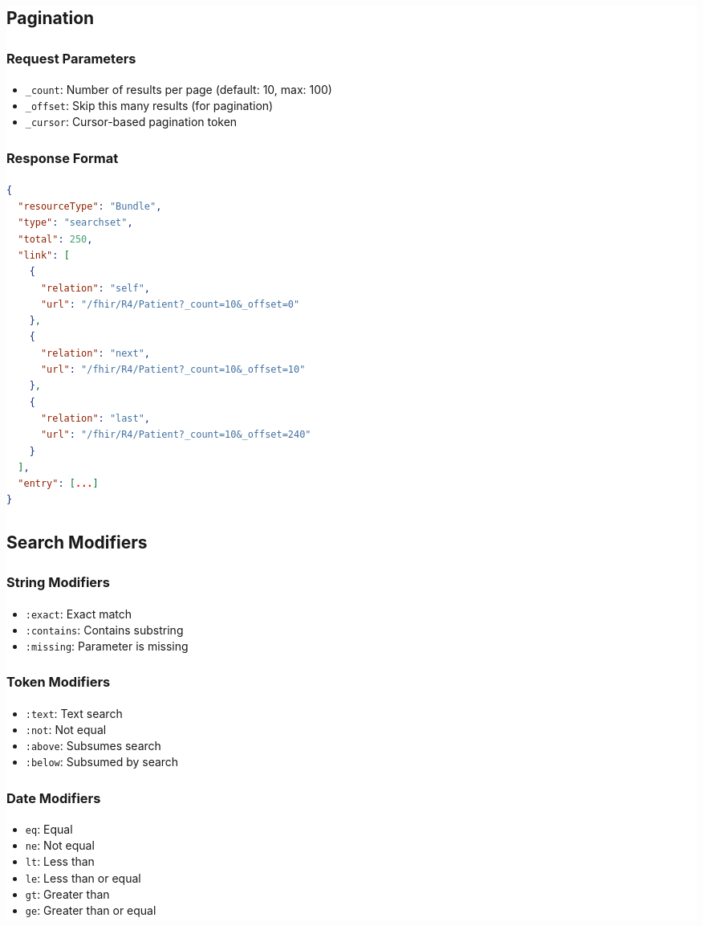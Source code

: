 ## Pagination

### Request Parameters
- `_count`: Number of results per page (default: 10, max: 100)
- `_offset`: Skip this many results (for pagination)
- `_cursor`: Cursor-based pagination token

### Response Format
```json
{
  "resourceType": "Bundle",
  "type": "searchset",
  "total": 250,
  "link": [
    {
      "relation": "self",
      "url": "/fhir/R4/Patient?_count=10&_offset=0"
    },
    {
      "relation": "next",
      "url": "/fhir/R4/Patient?_count=10&_offset=10"
    },
    {
      "relation": "last",
      "url": "/fhir/R4/Patient?_count=10&_offset=240"
    }
  ],
  "entry": [...]
}
```

## Search Modifiers

### String Modifiers
- `:exact`: Exact match
- `:contains`: Contains substring
- `:missing`: Parameter is missing

### Token Modifiers
- `:text`: Text search
- `:not`: Not equal
- `:above`: Subsumes search
- `:below`: Subsumed by search

### Date Modifiers
- `eq`: Equal
- `ne`: Not equal
- `lt`: Less than
- `le`: Less than or equal
- `gt`: Greater than
- `ge`: Greater than or equal
